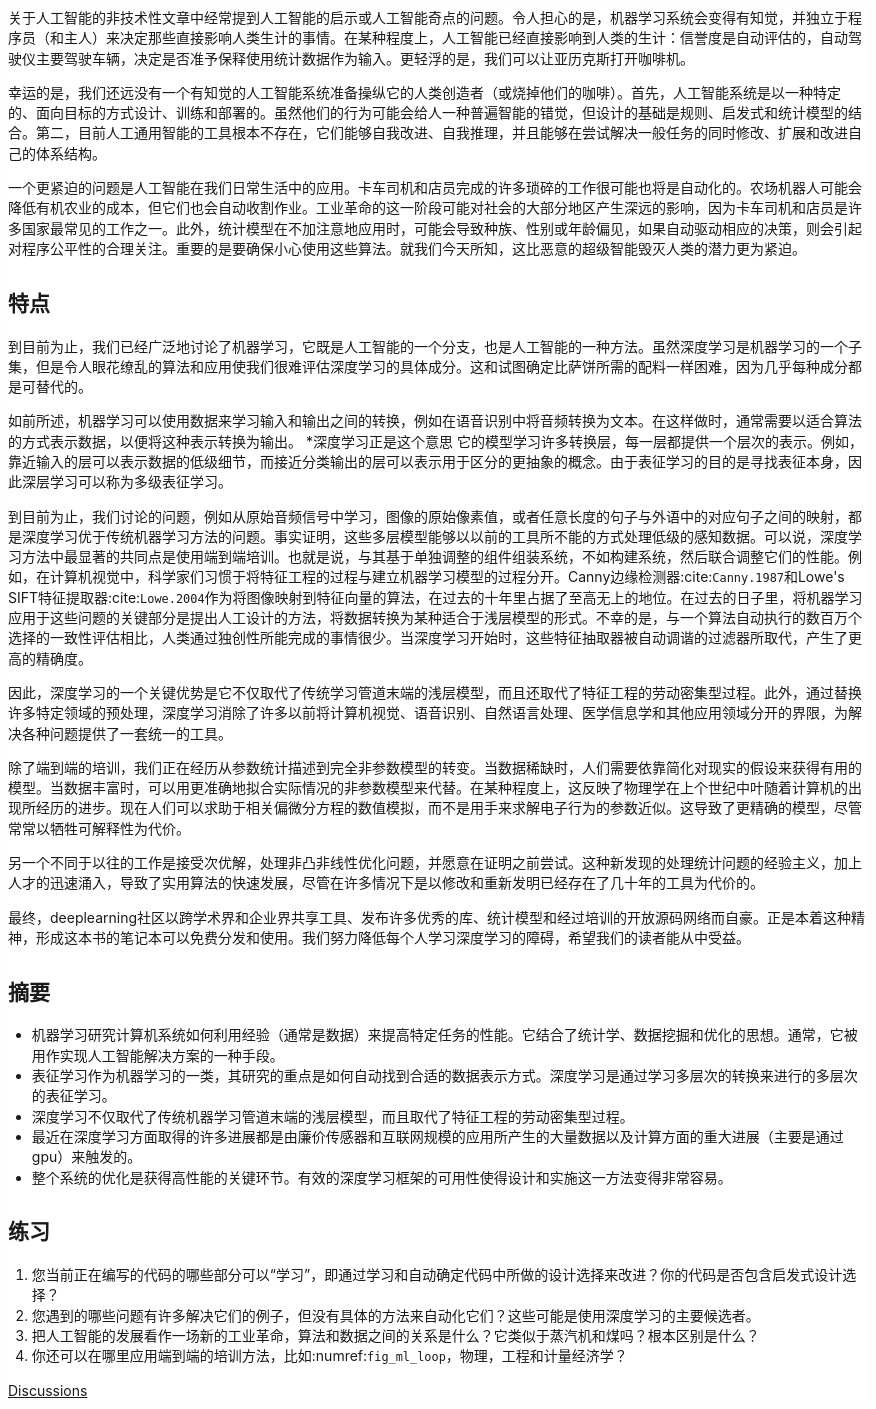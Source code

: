 关于人工智能的非技术性文章中经常提到人工智能的启示或人工智能奇点的问题。令人担心的是，机器学习系统会变得有知觉，并独立于程序员（和主人）来决定那些直接影响人类生计的事情。在某种程度上，人工智能已经直接影响到人类的生计：信誉度是自动评估的，自动驾驶仪主要驾驶车辆，决定是否准予保释使用统计数据作为输入。更轻浮的是，我们可以让亚历克斯打开咖啡机。

幸运的是，我们还远没有一个有知觉的人工智能系统准备操纵它的人类创造者（或烧掉他们的咖啡）。首先，人工智能系统是以一种特定的、面向目标的方式设计、训练和部署的。虽然他们的行为可能会给人一种普遍智能的错觉，但设计的基础是规则、启发式和统计模型的结合。第二，目前人工通用智能的工具根本不存在，它们能够自我改进、自我推理，并且能够在尝试解决一般任务的同时修改、扩展和改进自己的体系结构。

一个更紧迫的问题是人工智能在我们日常生活中的应用。卡车司机和店员完成的许多琐碎的工作很可能也将是自动化的。农场机器人可能会降低有机农业的成本，但它们也会自动收割作业。工业革命的这一阶段可能对社会的大部分地区产生深远的影响，因为卡车司机和店员是许多国家最常见的工作之一。此外，统计模型在不加注意地应用时，可能会导致种族、性别或年龄偏见，如果自动驱动相应的决策，则会引起对程序公平性的合理关注。重要的是要确保小心使用这些算法。就我们今天所知，这比恶意的超级智能毁灭人类的潜力更为紧迫。

## 特点

到目前为止，我们已经广泛地讨论了机器学习，它既是人工智能的一个分支，也是人工智能的一种方法。虽然深度学习是机器学习的一个子集，但是令人眼花缭乱的算法和应用使我们很难评估深度学习的具体成分。这和试图确定比萨饼所需的配料一样困难，因为几乎每种成分都是可替代的。

如前所述，机器学习可以使用数据来学习输入和输出之间的转换，例如在语音识别中将音频转换为文本。在这样做时，通常需要以适合算法的方式表示数据，以便将这种表示转换为输出。
*深度学习正是这个意思
它的模型学习许多转换层，每一层都提供一个层次的表示。例如，靠近输入的层可以表示数据的低级细节，而接近分类输出的层可以表示用于区分的更抽象的概念。由于表征学习的目的是寻找表征本身，因此深层学习可以称为多级表征学习。

到目前为止，我们讨论的问题，例如从原始音频信号中学习，图像的原始像素值，或者任意长度的句子与外语中的对应句子之间的映射，都是深度学习优于传统机器学习方法的问题。事实证明，这些多层模型能够以以前的工具所不能的方式处理低级的感知数据。可以说，深度学习方法中最显著的共同点是使用端到端培训。也就是说，与其基于单独调整的组件组装系统，不如构建系统，然后联合调整它们的性能。例如，在计算机视觉中，科学家们习惯于将特征工程的过程与建立机器学习模型的过程分开。Canny边缘检测器:cite:`Canny.1987`和Lowe's SIFT特征提取器:cite:`Lowe.2004`作为将图像映射到特征向量的算法，在过去的十年里占据了至高无上的地位。在过去的日子里，将机器学习应用于这些问题的关键部分是提出人工设计的方法，将数据转换为某种适合于浅层模型的形式。不幸的是，与一个算法自动执行的数百万个选择的一致性评估相比，人类通过独创性所能完成的事情很少。当深度学习开始时，这些特征抽取器被自动调谐的过滤器所取代，产生了更高的精确度。

因此，深度学习的一个关键优势是它不仅取代了传统学习管道末端的浅层模型，而且还取代了特征工程的劳动密集型过程。此外，通过替换许多特定领域的预处理，深度学习消除了许多以前将计算机视觉、语音识别、自然语言处理、医学信息学和其他应用领域分开的界限，为解决各种问题提供了一套统一的工具。

除了端到端的培训，我们正在经历从参数统计描述到完全非参数模型的转变。当数据稀缺时，人们需要依靠简化对现实的假设来获得有用的模型。当数据丰富时，可以用更准确地拟合实际情况的非参数模型来代替。在某种程度上，这反映了物理学在上个世纪中叶随着计算机的出现所经历的进步。现在人们可以求助于相关偏微分方程的数值模拟，而不是用手来求解电子行为的参数近似。这导致了更精确的模型，尽管常常以牺牲可解释性为代价。

另一个不同于以往的工作是接受次优解，处理非凸非线性优化问题，并愿意在证明之前尝试。这种新发现的处理统计问题的经验主义，加上人才的迅速涌入，导致了实用算法的快速发展，尽管在许多情况下是以修改和重新发明已经存在了几十年的工具为代价的。

最终，deeplearning社区以跨学术界和企业界共享工具、发布许多优秀的库、统计模型和经过培训的开放源码网络而自豪。正是本着这种精神，形成这本书的笔记本可以免费分发和使用。我们努力降低每个人学习深度学习的障碍，希望我们的读者能从中受益。

## 摘要

* 机器学习研究计算机系统如何利用经验（通常是数据）来提高特定任务的性能。它结合了统计学、数据挖掘和优化的思想。通常，它被用作实现人工智能解决方案的一种手段。
* 表征学习作为机器学习的一类，其研究的重点是如何自动找到合适的数据表示方式。深度学习是通过学习多层次的转换来进行的多层次的表征学习。
* 深度学习不仅取代了传统机器学习管道末端的浅层模型，而且取代了特征工程的劳动密集型过程。
* 最近在深度学习方面取得的许多进展都是由廉价传感器和互联网规模的应用所产生的大量数据以及计算方面的重大进展（主要是通过gpu）来触发的。
* 整个系统的优化是获得高性能的关键环节。有效的深度学习框架的可用性使得设计和实施这一方法变得非常容易。

## 练习

1. 您当前正在编写的代码的哪些部分可以“学习”，即通过学习和自动确定代码中所做的设计选择来改进？你的代码是否包含启发式设计选择？
1. 您遇到的哪些问题有许多解决它们的例子，但没有具体的方法来自动化它们？这些可能是使用深度学习的主要候选者。
1. 把人工智能的发展看作一场新的工业革命，算法和数据之间的关系是什么？它类似于蒸汽机和煤吗？根本区别是什么？
1. 你还可以在哪里应用端到端的培训方法，比如:numref:`fig_ml_loop`，物理，工程和计量经济学？

[Discussions](https://discuss.d2l.ai/t/22)
